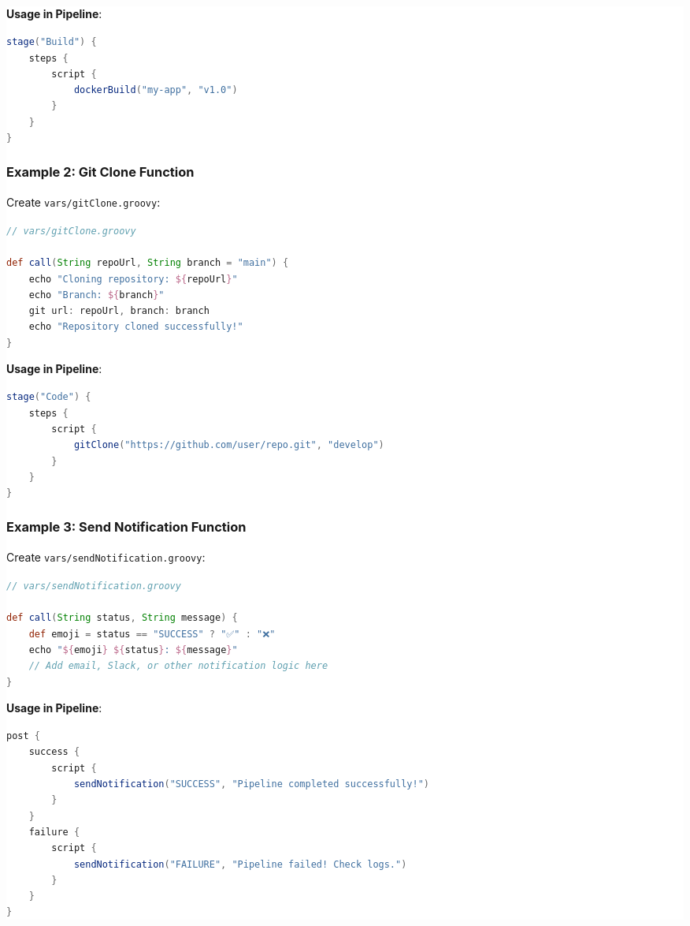 **Usage in Pipeline**:

```groovy
stage("Build") {
    steps {
        script {
            dockerBuild("my-app", "v1.0")
        }
    }
}
```

### Example 2: Git Clone Function

Create `vars/gitClone.groovy`:

```groovy
// vars/gitClone.groovy

def call(String repoUrl, String branch = "main") {
    echo "Cloning repository: ${repoUrl}"
    echo "Branch: ${branch}"
    git url: repoUrl, branch: branch
    echo "Repository cloned successfully!"
}
```

**Usage in Pipeline**:

```groovy
stage("Code") {
    steps {
        script {
            gitClone("https://github.com/user/repo.git", "develop")
        }
    }
}
```

### Example 3: Send Notification Function

Create `vars/sendNotification.groovy`:

```groovy
// vars/sendNotification.groovy

def call(String status, String message) {
    def emoji = status == "SUCCESS" ? "✅" : "❌"
    echo "${emoji} ${status}: ${message}"
    // Add email, Slack, or other notification logic here
}
```

**Usage in Pipeline**:

```groovy
post {
    success {
        script {
            sendNotification("SUCCESS", "Pipeline completed successfully!")
        }
    }
    failure {
        script {
            sendNotification("FAILURE", "Pipeline failed! Check logs.")
        }
    }
}
```
